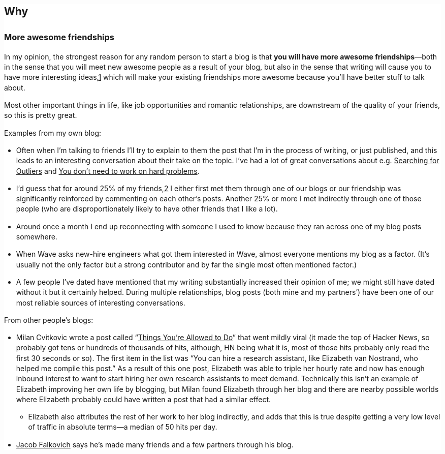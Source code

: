 ## Why

### More awesome friendships

In my opinion, the strongest reason for any random person to start a blog is that **you will have more awesome friendships**—both in the sense that you will meet new awesome people as a result of your blog, but also in the sense that writing will cause you to have more interesting ideas,[1](#fn:1) which will make your existing friendships more awesome because you’ll have better stuff to talk about.

Most other important things in life, like job opportunities and romantic relationships, are downstream of the quality of your friends, so this is pretty great.

Examples from my own blog:

*   Often when I’m talking to friends I’ll try to explain to them the post that I’m in the process of writing, or just published, and this leads to an interesting conversation about their take on the topic. I’ve had a lot of great conversations about e.g. [Searching for Outliers](/outliers/) and [You don’t need to work on hard problems](/hard/).
    
*   I’d guess that for around 25% of my friends,[2](#fn:2) I either first met them through one of our blogs or our friendship was significantly reinforced by commenting on each other’s posts. Another 25% or more I met indirectly through one of those people (who are disproportionately likely to have other friends that I like a lot).
    

*   Around once a month I end up reconnecting with someone I used to know because they ran across one of my blog posts somewhere.
    
*   When Wave asks new-hire engineers what got them interested in Wave, almost everyone mentions my blog as a factor. (It’s usually not the only factor but a strong contributor and by far the single most often mentioned factor.)
    
*   A few people I’ve dated have mentioned that my writing substantially increased their opinion of me; we might still have dated without it but it certainly helped. During multiple relationships, blog posts (both mine and my partners’) have been one of our most reliable sources of interesting conversations.
    

From other people’s blogs:

*   Milan Cvitkovic wrote a post called “[Things You’re Allowed to Do](https://milan.cvitkovic.net/writing/things_youre_allowed_to_do/)” that went mildly viral (it made the top of Hacker News, so probably got tens or hundreds of thousands of hits, although, HN being what it is, most of those hits probably only read the first 30 seconds or so). The first item in the list was “You can hire a research assistant, like Elizabeth van Nostrand, who helped me compile this post.” As a result of this one post, Elizabeth was able to triple her hourly rate and now has enough inbound interest to want to start hiring her own research assistants to meet demand. Technically this isn’t an example of Elizabeth improving her own life by blogging, but Milan found Elizabeth through her blog and there are nearby possible worlds where Elizabeth probably could have written a post that had a similar effect.
    
    *   Elizabeth also attributes the rest of her work to her blog indirectly, and adds that this is true despite getting a very low level of traffic in absolute terms—a median of 50 hits per day.
*   [Jacob Falkovich](https://putanumonit.com/) says he’s made many friends and a few partners through his blog.
    